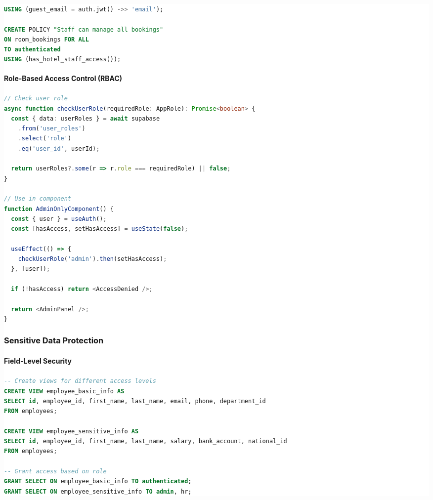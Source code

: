 ```sql
USING (guest_email = auth.jwt() ->> 'email');

CREATE POLICY "Staff can manage all bookings"
ON room_bookings FOR ALL
TO authenticated
USING (has_hotel_staff_access());
```

#### Role-Based Access Control (RBAC)

```typescript
// Check user role
async function checkUserRole(requiredRole: AppRole): Promise<boolean> {
  const { data: userRoles } = await supabase
    .from('user_roles')
    .select('role')
    .eq('user_id', userId);
  
  return userRoles?.some(r => r.role === requiredRole) || false;
}

// Use in component
function AdminOnlyComponent() {
  const { user } = useAuth();
  const [hasAccess, setHasAccess] = useState(false);
  
  useEffect(() => {
    checkUserRole('admin').then(setHasAccess);
  }, [user]);
  
  if (!hasAccess) return <AccessDenied />;
  
  return <AdminPanel />;
}
```

### Sensitive Data Protection

#### Field-Level Security

```sql
-- Create views for different access levels
CREATE VIEW employee_basic_info AS
SELECT id, employee_id, first_name, last_name, email, phone, department_id
FROM employees;

CREATE VIEW employee_sensitive_info AS
SELECT id, employee_id, first_name, last_name, salary, bank_account, national_id
FROM employees;

-- Grant access based on role
GRANT SELECT ON employee_basic_info TO authenticated;
GRANT SELECT ON employee_sensitive_info TO admin, hr;
```
